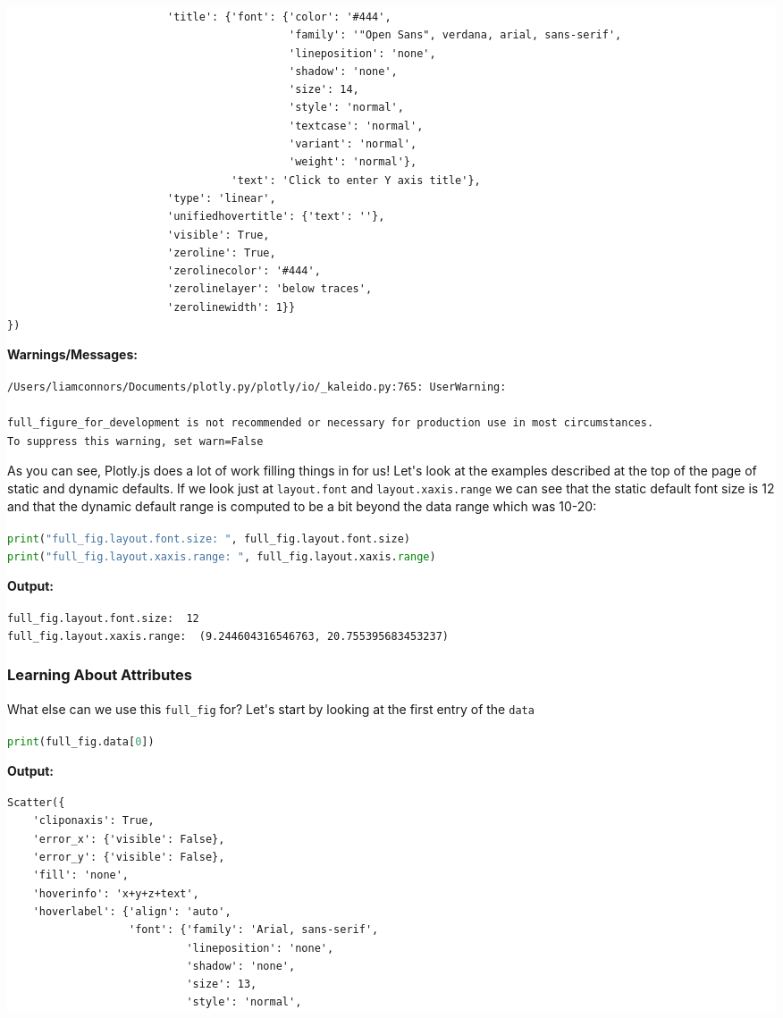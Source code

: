 ```
                         'title': {'font': {'color': '#444',
                                            'family': '"Open Sans", verdana, arial, sans-serif',
                                            'lineposition': 'none',
                                            'shadow': 'none',
                                            'size': 14,
                                            'style': 'normal',
                                            'textcase': 'normal',
                                            'variant': 'normal',
                                            'weight': 'normal'},
                                   'text': 'Click to enter Y axis title'},
                         'type': 'linear',
                         'unifiedhovertitle': {'text': ''},
                         'visible': True,
                         'zeroline': True,
                         'zerolinecolor': '#444',
                         'zerolinelayer': 'below traces',
                         'zerolinewidth': 1}}
})
```

**Warnings/Messages:**
```
/Users/liamconnors/Documents/plotly.py/plotly/io/_kaleido.py:765: UserWarning:

full_figure_for_development is not recommended or necessary for production use in most circumstances. 
To suppress this warning, set warn=False
```

As you can see, Plotly.js does a lot of work filling things in for us! Let's look at the examples described at the top of the page of static and dynamic defaults. If we look just at `layout.font` and `layout.xaxis.range` we can see that the static default font size is 12 and that the dynamic default range is computed to be a bit beyond the data range which was 10-20:

```python
print("full_fig.layout.font.size: ", full_fig.layout.font.size)
print("full_fig.layout.xaxis.range: ", full_fig.layout.xaxis.range)
```

**Output:**
```
full_fig.layout.font.size:  12
full_fig.layout.xaxis.range:  (9.244604316546763, 20.755395683453237)
```

### Learning About Attributes


What else can we use this `full_fig` for? Let's start by looking at the first entry of the `data`

```python
print(full_fig.data[0])
```

**Output:**
```
Scatter({
    'cliponaxis': True,
    'error_x': {'visible': False},
    'error_y': {'visible': False},
    'fill': 'none',
    'hoverinfo': 'x+y+z+text',
    'hoverlabel': {'align': 'auto',
                   'font': {'family': 'Arial, sans-serif',
                            'lineposition': 'none',
                            'shadow': 'none',
                            'size': 13,
                            'style': 'normal',
```